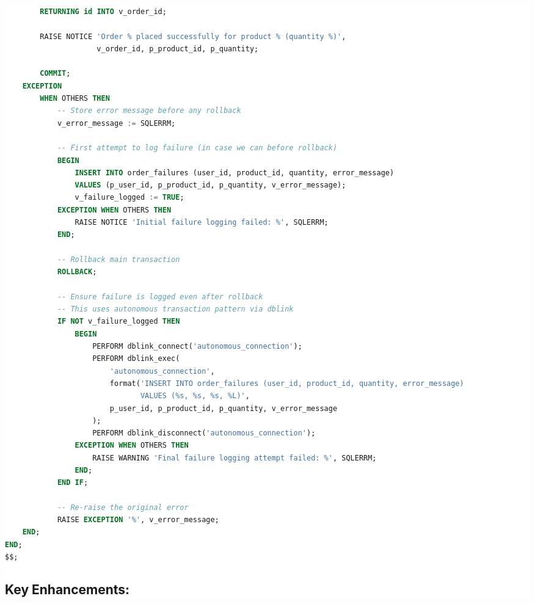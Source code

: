 ```sql
        RETURNING id INTO v_order_id;
        
        RAISE NOTICE 'Order % placed successfully for product % (quantity %)', 
                     v_order_id, p_product_id, p_quantity;
        
        COMMIT;
    EXCEPTION
        WHEN OTHERS THEN
            -- Store error message before any rollback
            v_error_message := SQLERRM;
            
            -- First attempt to log failure (in case we can before rollback)
            BEGIN
                INSERT INTO order_failures (user_id, product_id, quantity, error_message)
                VALUES (p_user_id, p_product_id, p_quantity, v_error_message);
                v_failure_logged := TRUE;
            EXCEPTION WHEN OTHERS THEN
                RAISE NOTICE 'Initial failure logging failed: %', SQLERRM;
            END;
            
            -- Rollback main transaction
            ROLLBACK;
            
            -- Ensure failure is logged even after rollback
            -- This uses autonomous transaction pattern via dblink
            IF NOT v_failure_logged THEN
                BEGIN
                    PERFORM dblink_connect('autonomous_connection');
                    PERFORM dblink_exec(
                        'autonomous_connection',
                        format('INSERT INTO order_failures (user_id, product_id, quantity, error_message)
                               VALUES (%s, %s, %s, %L)',
                        p_user_id, p_product_id, p_quantity, v_error_message
                    );
                    PERFORM dblink_disconnect('autonomous_connection');
                EXCEPTION WHEN OTHERS THEN
                    RAISE WARNING 'Final failure logging attempt failed: %', SQLERRM;
                END;
            END IF;
            
            -- Re-raise the original error
            RAISE EXCEPTION '%', v_error_message;
    END;
END;
$$;
```

## Key Enhancements:

